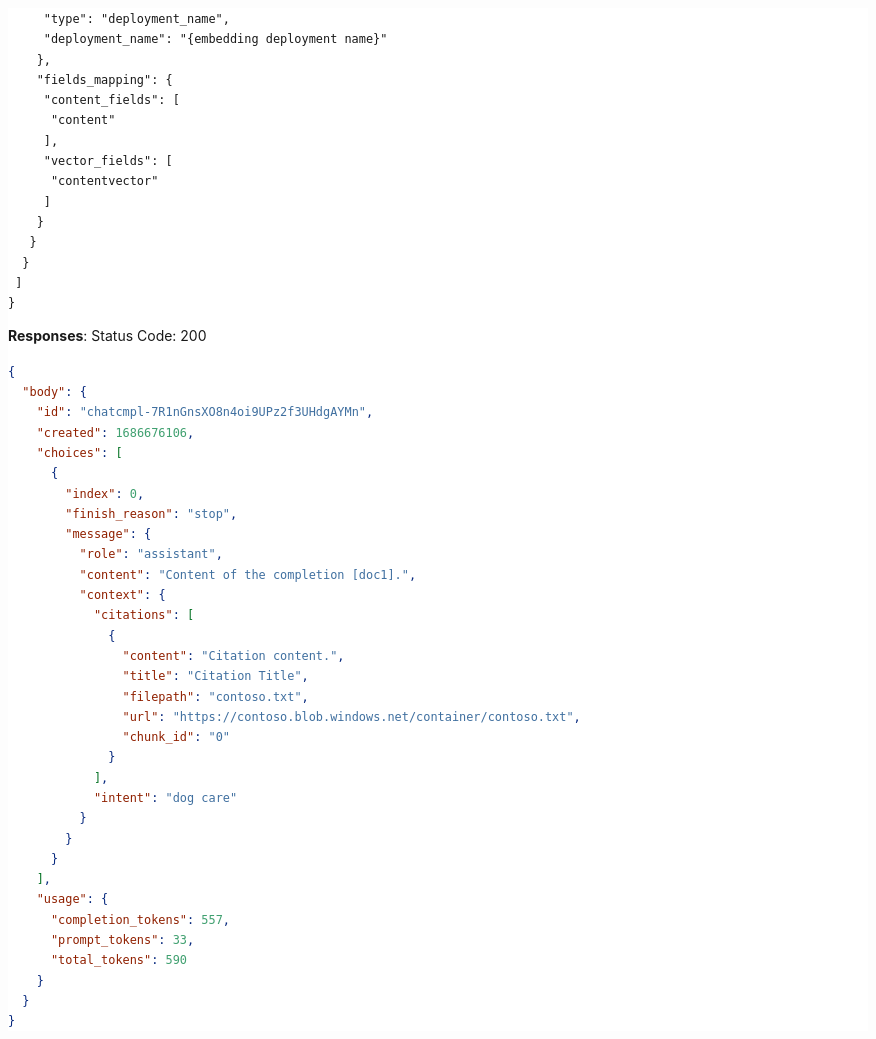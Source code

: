 ```HTTP
     "type": "deployment_name",
     "deployment_name": "{embedding deployment name}"
    },
    "fields_mapping": {
     "content_fields": [
      "content"
     ],
     "vector_fields": [
      "contentvector"
     ]
    }
   }
  }
 ]
}

```

**Responses**:
Status Code: 200
```json
{
  "body": {
    "id": "chatcmpl-7R1nGnsXO8n4oi9UPz2f3UHdgAYMn",
    "created": 1686676106,
    "choices": [
      {
        "index": 0,
        "finish_reason": "stop",
        "message": {
          "role": "assistant",
          "content": "Content of the completion [doc1].",
          "context": {
            "citations": [
              {
                "content": "Citation content.",
                "title": "Citation Title",
                "filepath": "contoso.txt",
                "url": "https://contoso.blob.windows.net/container/contoso.txt",
                "chunk_id": "0"
              }
            ],
            "intent": "dog care"
          }
        }
      }
    ],
    "usage": {
      "completion_tokens": 557,
      "prompt_tokens": 33,
      "total_tokens": 590
    }
  }
}
```
